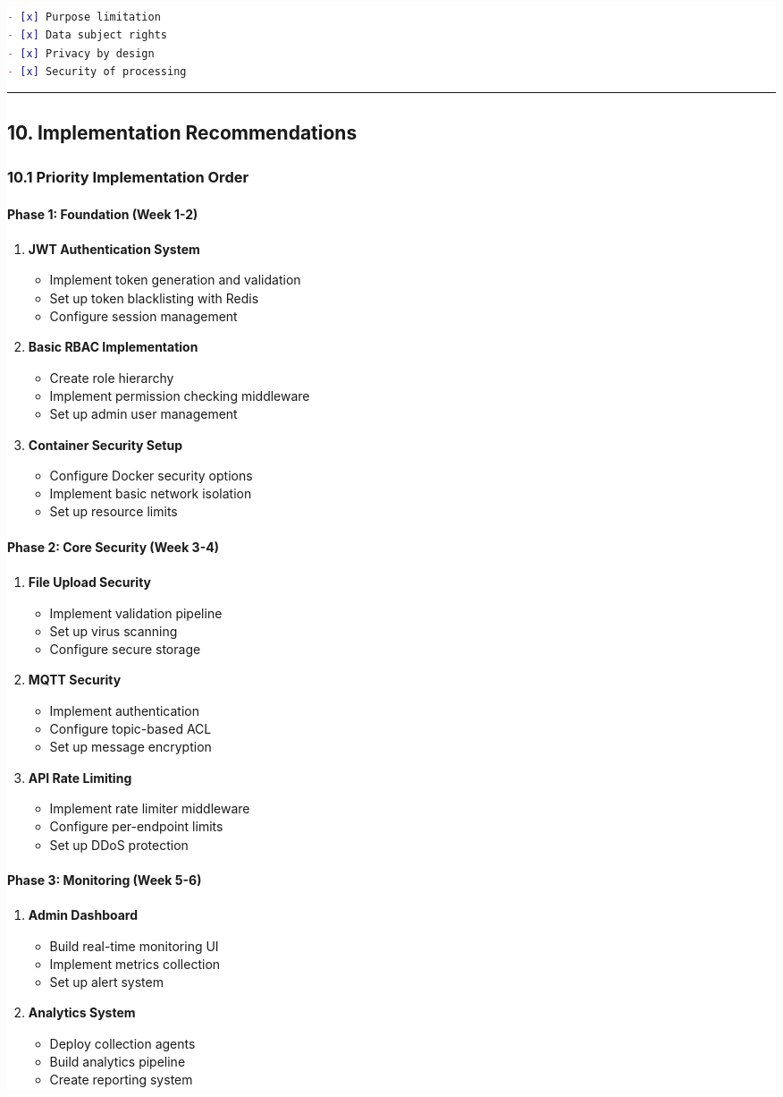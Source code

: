 ```markdown
- [x] Purpose limitation
- [x] Data subject rights
- [x] Privacy by design
- [x] Security of processing
```

---

## 10. Implementation Recommendations

### 10.1 Priority Implementation Order

#### Phase 1: Foundation (Week 1-2)
1. **JWT Authentication System**
   - Implement token generation and validation
   - Set up token blacklisting with Redis
   - Configure session management

2. **Basic RBAC Implementation**
   - Create role hierarchy
   - Implement permission checking middleware
   - Set up admin user management

3. **Container Security Setup**
   - Configure Docker security options
   - Implement basic network isolation
   - Set up resource limits

#### Phase 2: Core Security (Week 3-4)
1. **File Upload Security**
   - Implement validation pipeline
   - Set up virus scanning
   - Configure secure storage

2. **MQTT Security**
   - Implement authentication
   - Configure topic-based ACL
   - Set up message encryption

3. **API Rate Limiting**
   - Implement rate limiter middleware
   - Configure per-endpoint limits
   - Set up DDoS protection

#### Phase 3: Monitoring (Week 5-6)
1. **Admin Dashboard**
   - Build real-time monitoring UI
   - Implement metrics collection
   - Set up alert system

2. **Analytics System**
   - Deploy collection agents
   - Build analytics pipeline
   - Create reporting system
